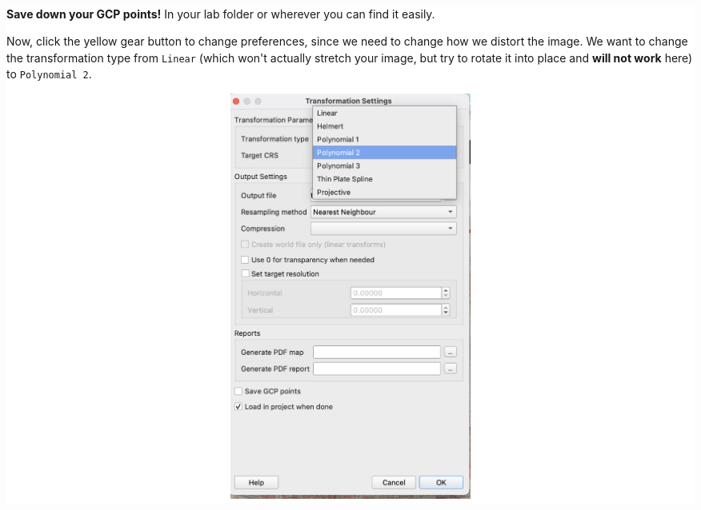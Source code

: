 **Save down your GCP points!** In your lab folder or wherever you can find it easily.

Now, click the yellow gear button to change preferences, since we need to change how we distort the image. We want to change the transformation type from `Linear` (which won't actually stretch your image, but try to rotate it into place and **will not work** here) to `Polynomial 2`.
<p align='center'>
<img src="../Images/georef_transformtype.png" width="300">
</p>
